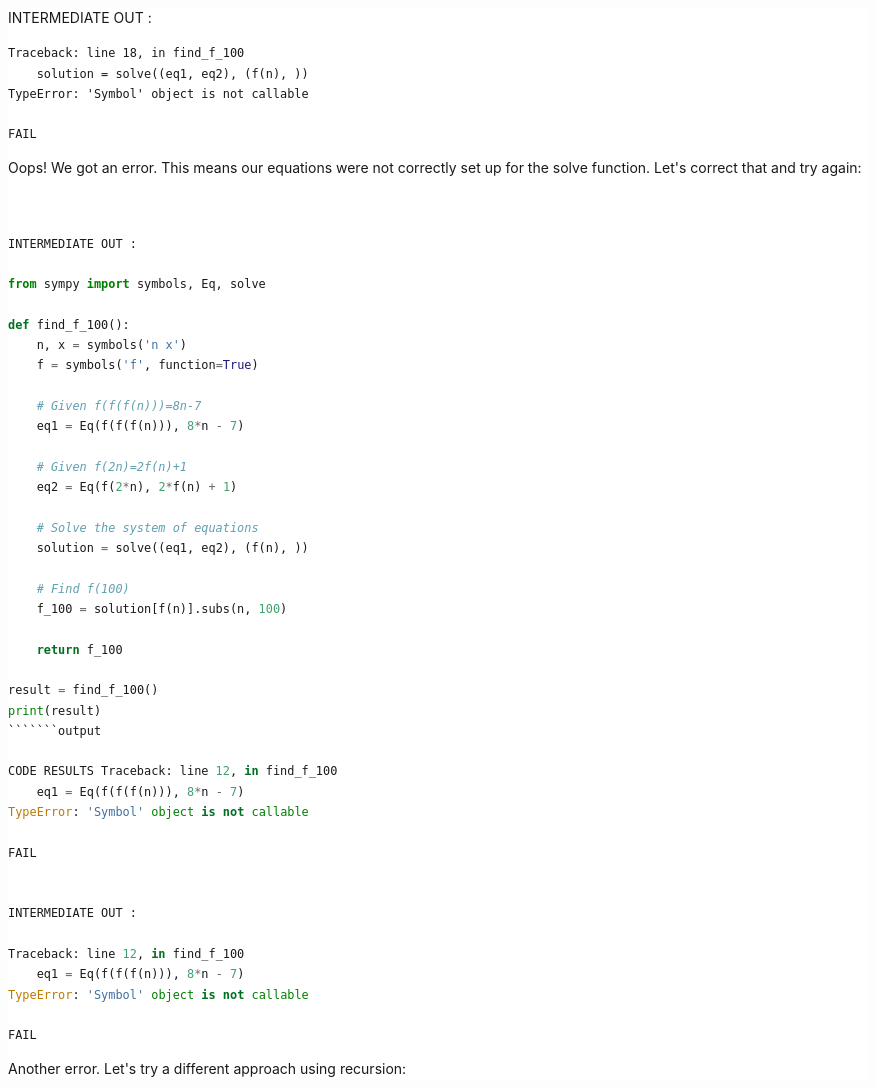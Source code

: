 
INTERMEDIATE OUT :
```output
Traceback: line 18, in find_f_100
    solution = solve((eq1, eq2), (f(n), ))
TypeError: 'Symbol' object is not callable

FAIL

```
Oops! We got an error. This means our equations were not correctly set up for the solve function. Let's correct that and try again:

```python


INTERMEDIATE OUT :

from sympy import symbols, Eq, solve

def find_f_100():
    n, x = symbols('n x')
    f = symbols('f', function=True)

    # Given f(f(f(n)))=8n-7
    eq1 = Eq(f(f(f(n))), 8*n - 7)

    # Given f(2n)=2f(n)+1
    eq2 = Eq(f(2*n), 2*f(n) + 1)

    # Solve the system of equations
    solution = solve((eq1, eq2), (f(n), ))

    # Find f(100)
    f_100 = solution[f(n)].subs(n, 100)

    return f_100

result = find_f_100()
print(result)
```````output

CODE RESULTS Traceback: line 12, in find_f_100
    eq1 = Eq(f(f(f(n))), 8*n - 7)
TypeError: 'Symbol' object is not callable

FAIL


INTERMEDIATE OUT :

Traceback: line 12, in find_f_100
    eq1 = Eq(f(f(f(n))), 8*n - 7)
TypeError: 'Symbol' object is not callable

FAIL

```
Another error. Let's try a different approach using recursion:
